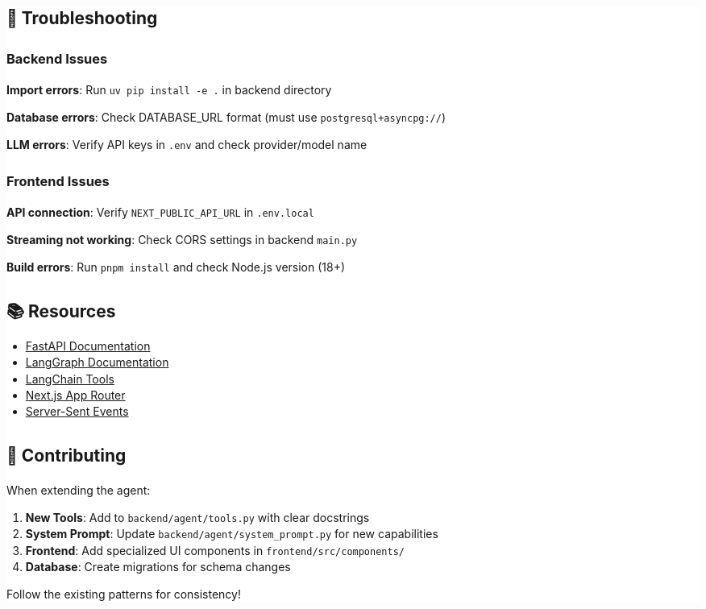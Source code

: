 ## 🐛 Troubleshooting

### Backend Issues

**Import errors**: Run `uv pip install -e .` in backend directory

**Database errors**: Check DATABASE_URL format (must use `postgresql+asyncpg://`)

**LLM errors**: Verify API keys in `.env` and check provider/model name

### Frontend Issues

**API connection**: Verify `NEXT_PUBLIC_API_URL` in `.env.local`

**Streaming not working**: Check CORS settings in backend `main.py`

**Build errors**: Run `pnpm install` and check Node.js version (18+)

## 📚 Resources

- [FastAPI Documentation](https://fastapi.tiangolo.com)
- [LangGraph Documentation](https://langchain-ai.github.io/langgraph/)
- [LangChain Tools](https://python.langchain.com/docs/modules/agents/tools/)
- [Next.js App Router](https://nextjs.org/docs/app)
- [Server-Sent Events](https://developer.mozilla.org/en-US/docs/Web/API/Server-sent_events)

## 🤝 Contributing

When extending the agent:

1. **New Tools**: Add to `backend/agent/tools.py` with clear docstrings
2. **System Prompt**: Update `backend/agent/system_prompt.py` for new capabilities
3. **Frontend**: Add specialized UI components in `frontend/src/components/`
4. **Database**: Create migrations for schema changes

Follow the existing patterns for consistency!
